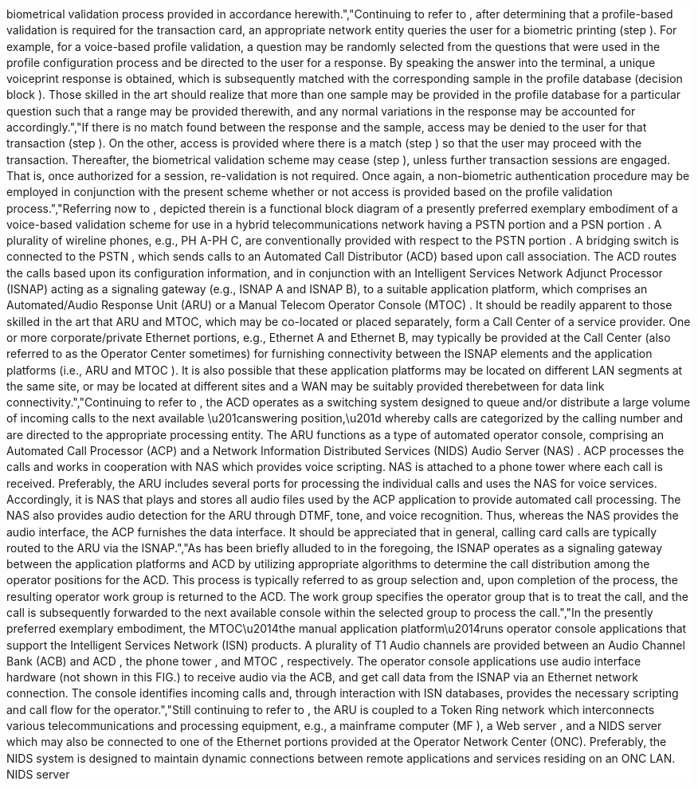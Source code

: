 biometrical validation process provided in accordance herewith.","Continuing to refer to , after determining that a profile-based validation is required for the transaction card, an appropriate network entity queries the user for a biometric printing (step ). For example, for a voice-based profile validation, a question may be randomly selected from the questions that were used in the profile configuration process and be directed to the user for a response. By speaking the answer into the terminal, a unique voiceprint response is obtained, which is subsequently matched with the corresponding sample in the profile database (decision block ). Those skilled in the art should realize that more than one sample may be provided in the profile database for a particular question such that a range may be provided therewith, and any normal variations in the response may be accounted for accordingly.","If there is no match found between the response and the sample, access may be denied to the user for that transaction (step ). On the other, access is provided where there is a match (step ) so that the user may proceed with the transaction. Thereafter, the biometrical validation scheme may cease (step ), unless further transaction sessions are engaged. That is, once authorized for a session, re-validation is not required. Once again, a non-biometric authentication procedure may be employed in conjunction with the present scheme whether or not access is provided based on the profile validation process.","Referring now to , depicted therein is a functional block diagram of a presently preferred exemplary embodiment of a voice-based validation scheme for use in a hybrid telecommunications network  having a PSTN portion  and a PSN portion . A plurality of wireline phones, e.g., PH A-PH C, are conventionally provided with respect to the PSTN portion . A bridging switch  is connected to the PSTN , which sends calls to an Automated Call Distributor (ACD)  based upon call association. The ACD  routes the calls based upon its configuration information, and in conjunction with an Intelligent Services Network Adjunct Processor (ISNAP) acting as a signaling gateway (e.g., ISNAP A and ISNAP B), to a suitable application platform, which comprises an Automated\/Audio Response Unit (ARU)  or a Manual Telecom Operator Console (MTOC) . It should be readily apparent to those skilled in the art that ARU and MTOC, which may be co-located or placed separately, form a Call Center of a service provider. One or more corporate\/private Ethernet portions, e.g., Ethernet A and Ethernet B, may typically be provided at the Call Center (also referred to as the Operator Center sometimes) for furnishing connectivity between the ISNAP elements and the application platforms (i.e., ARU  and MTOC ). It is also possible that these application platforms may be located on different LAN segments at the same site, or may be located at different sites and a WAN  may be suitably provided therebetween for data link connectivity.","Continuing to refer to , the ACD operates as a switching system designed to queue and\/or distribute a large volume of incoming calls to the next available \u201canswering position,\u201d whereby calls are categorized by the calling number and are directed to the appropriate processing entity. The ARU functions as a type of automated operator console, comprising an Automated Call Processor (ACP)  and a Network Information Distributed Services (NIDS) Audio Server (NAS) . ACP  processes the calls and works in cooperation with NAS  which provides voice scripting. NAS  is attached to a phone tower  where each call is received. Preferably, the ARU includes several ports for processing the individual calls and uses the NAS for voice services. Accordingly, it is NAS  that plays and stores all audio files used by the ACP application to provide automated call processing. The NAS also provides audio detection for the ARU through DTMF, tone, and voice recognition. Thus, whereas the NAS provides the audio interface, the ACP furnishes the data interface. It should be appreciated that in general, calling card calls are typically routed to the ARU via the ISNAP.","As has been briefly alluded to in the foregoing, the ISNAP operates as a signaling gateway between the application platforms and ACD  by utilizing appropriate algorithms to determine the call distribution among the operator positions for the ACD. This process is typically referred to as group selection and, upon completion of the process, the resulting operator work group is returned to the ACD. The work group specifies the operator group that is to treat the call, and the call is subsequently forwarded to the next available console within the selected group to process the call.","In the presently preferred exemplary embodiment, the MTOC\u2014the manual application platform\u2014runs operator console applications that support the Intelligent Services Network (ISN) products. A plurality of T1 Audio channels  are provided between an Audio Channel Bank (ACB)  and ACD , the phone tower , and MTOC , respectively. The operator console applications use audio interface hardware (not shown in this FIG.) to receive audio via the ACB, and get call data from the ISNAP via an Ethernet network connection. The console identifies incoming calls and, through interaction with ISN databases, provides the necessary scripting and call flow for the operator.","Still continuing to refer to , the ARU is coupled to a Token Ring network  which interconnects various telecommunications and processing equipment, e.g., a mainframe computer (MF ), a Web server , and a NIDS server  which may also be connected to one of the Ethernet portions provided at the Operator Network Center (ONC). Preferably, the NIDS system is designed to maintain dynamic connections between remote applications and services residing on an ONC LAN. NIDS server
